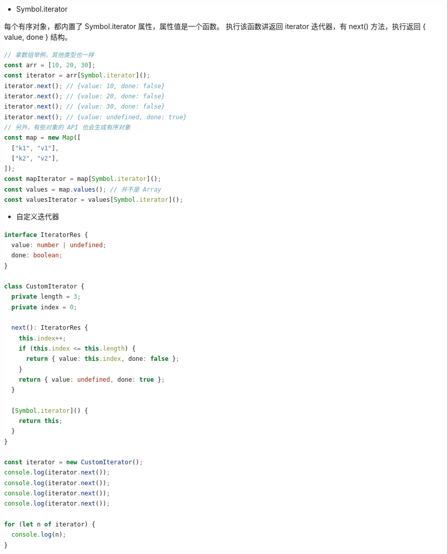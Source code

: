 - Symbol.iterator

每个有序对象，都内置了 Symbol.iterator 属性，属性值是一个函数。
执行该函数讲返回 iterator 迭代器，有 next() 方法，执行返回 { value, done } 结构。

```typescript
// 拿数组举例，其他类型也一样
const arr = [10, 20, 30];
const iterator = arr[Symbol.iterator]();
iterator.next(); // {value: 10, done: false}
iterator.next(); // {value: 20, done: false}
iterator.next(); // {value: 30, done: false}
iterator.next(); // {value: undefined, done: true}
// 另外，有些对象的 API 也会生成有序对象
const map = new Map([
  ["k1", "v1"],
  ["k2", "v2"],
]);
const mapIterator = map[Symbol.iterator]();
const values = map.values(); // 并不是 Array
const valuesIterator = values[Symbol.iterator]();
```

- 自定义迭代器

```typescript
interface IteratorRes {
  value: number | undefined;
  done: boolean;
}

class CustomIterator {
  private length = 3;
  private index = 0;

  next(): IteratorRes {
    this.index++;
    if (this.index <= this.length) {
      return { value: this.index, done: false };
    }
    return { value: undefined, done: true };
  }

  [Symbol.iterator]() {
    return this;
  }
}

const iterator = new CustomIterator();
console.log(iterator.next());
console.log(iterator.next());
console.log(iterator.next());
console.log(iterator.next());

for (let n of iterator) {
  console.log(n);
}
```


  [key: string]: string;
  [b]: 200,